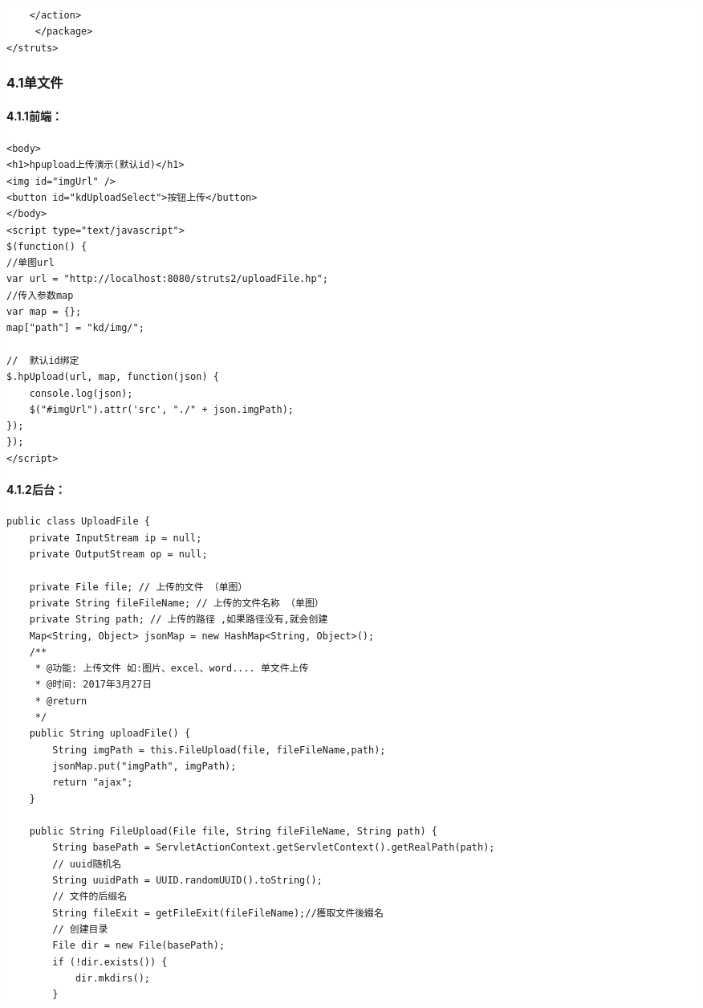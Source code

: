 ```
	</action>
	 </package>
</struts>   

```
### 4.1单文件
#### 4.1.1前端：
```
<body>
<h1>hpupload上传演示(默认id)</h1>
<img id="imgUrl" />
<button id="kdUploadSelect">按钮上传</button>
</body>
<script type="text/javascript">
$(function() {
//单图url
var url = "http://localhost:8080/struts2/uploadFile.hp";
//传入参数map
var map = {};
map["path"] = "kd/img/";

//  默认id绑定
$.hpUpload(url, map, function(json) {
	console.log(json);
	$("#imgUrl").attr('src', "./" + json.imgPath);
});
});
</script>
```

#### 4.1.2后台：
```
public class UploadFile {
	private InputStream ip = null;
	private OutputStream op = null;
  
	private File file; // 上传的文件 （单图）
	private String fileFileName; // 上传的文件名称 （单图）
	private String path; // 上传的路径 ,如果路径没有,就会创建
	Map<String, Object> jsonMap = new HashMap<String, Object>();
	/**
	 * @功能: 上传文件 如:图片、excel、word.... 单文件上传
	 * @时间: 2017年3月27日
	 * @return
	 */
	public String uploadFile() {
		String imgPath = this.FileUpload(file, fileFileName,path);
		jsonMap.put("imgPath", imgPath);
		return "ajax";
	}
	
	public String FileUpload(File file, String fileFileName, String path) {
		String basePath = ServletActionContext.getServletContext().getRealPath(path);
		// uuid随机名
		String uuidPath = UUID.randomUUID().toString();
		// 文件的后缀名
		String fileExit = getFileExit(fileFileName);//獲取文件後綴名
		// 创建目录
		File dir = new File(basePath);
		if (!dir.exists()) {
			dir.mkdirs();
		}
```
